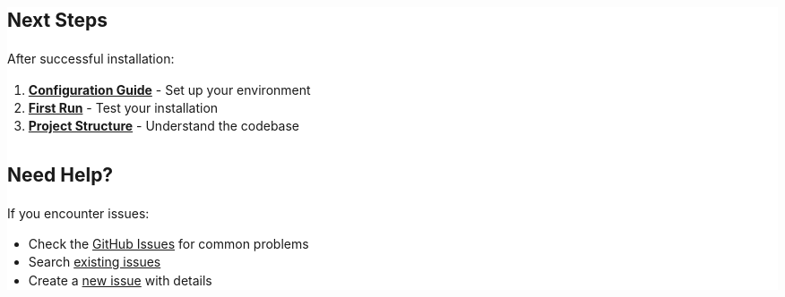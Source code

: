 ## Next Steps

After successful installation:

1. **[Configuration Guide](configuration.md)** - Set up your environment
2. **[First Run](first-run.md)** - Test your installation
3. **[Project Structure](../user-guide/project-structure.md)** - Understand the codebase

## Need Help?

If you encounter issues:

- Check the [GitHub Issues](https://github.com/benavlabs/fastapi-boilerplate/issues) for common problems
- Search [existing issues](https://github.com/benavlabs/fastapi-boilerplate/issues)
- Create a [new issue](https://github.com/benavlabs/fastapi-boilerplate/issues/new) with details 